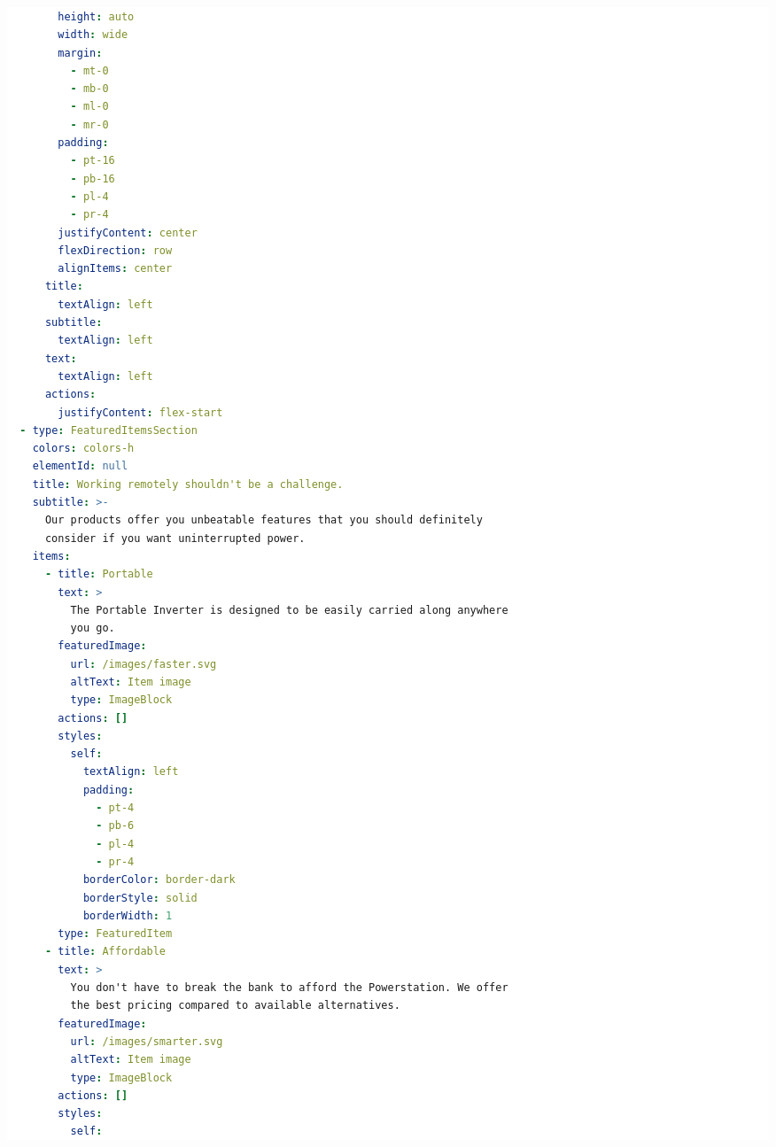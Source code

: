 ```yaml
        height: auto
        width: wide
        margin:
          - mt-0
          - mb-0
          - ml-0
          - mr-0
        padding:
          - pt-16
          - pb-16
          - pl-4
          - pr-4
        justifyContent: center
        flexDirection: row
        alignItems: center
      title:
        textAlign: left
      subtitle:
        textAlign: left
      text:
        textAlign: left
      actions:
        justifyContent: flex-start
  - type: FeaturedItemsSection
    colors: colors-h
    elementId: null
    title: Working remotely shouldn't be a challenge.
    subtitle: >-
      Our products offer you unbeatable features that you should definitely
      consider if you want uninterrupted power.
    items:
      - title: Portable
        text: >
          The Portable Inverter is designed to be easily carried along anywhere
          you go.
        featuredImage:
          url: /images/faster.svg
          altText: Item image
          type: ImageBlock
        actions: []
        styles:
          self:
            textAlign: left
            padding:
              - pt-4
              - pb-6
              - pl-4
              - pr-4
            borderColor: border-dark
            borderStyle: solid
            borderWidth: 1
        type: FeaturedItem
      - title: Affordable
        text: >
          You don't have to break the bank to afford the Powerstation. We offer
          the best pricing compared to available alternatives.
        featuredImage:
          url: /images/smarter.svg
          altText: Item image
          type: ImageBlock
        actions: []
        styles:
          self:
```